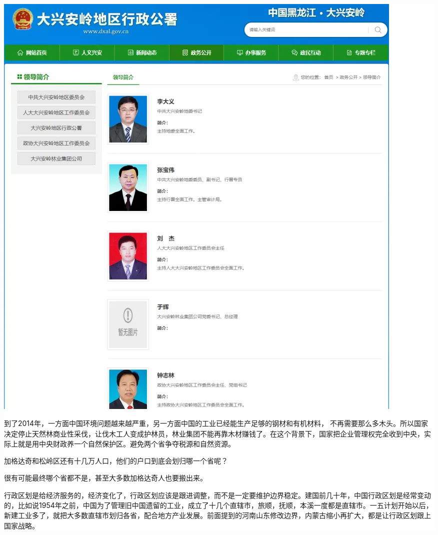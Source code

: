 ![](/images/btnews/0101_0200/0102/image21.webp)

到了2014年，一方面中国环境问题越来越严重，另一方面中国的工业已经能生产足够的钢材和有机材料，
不再需要那么多木头。所以国家决定停止天然林商业性采伐，让伐木工人变成护林员，林业集团不能再靠木材赚钱了。在这个背景下，国家把企业管理权完全收到中央，实际上就是用中央财政养一个自然保护区。避免两个省争夺税源和自然资源。

加格达奇和松岭区还有十几万人口，他们的户口到底会划归哪一个省呢？

很有可能最终哪个省都不是，甚至大多数加格达奇人也要搬出来。

行政区划是给经济服务的，经济变化了，行政区划应该是跟进调整，而不是一定要维护边界稳定。建国前几十年，中国行政区划是经常变动的，比如说1954年之前，中国为了管理旧中国遗留的工业，成立了十几个直辖市，旅顺，抚顺，本溪一度都是直辖市。一五计划开始以后，新建工业多了，就把大多数直辖市划归各省，配合地方产业发展。前面提到的河南山东修改边界，内蒙古缩小再扩大，都是让行政区划跟上国家战略。
